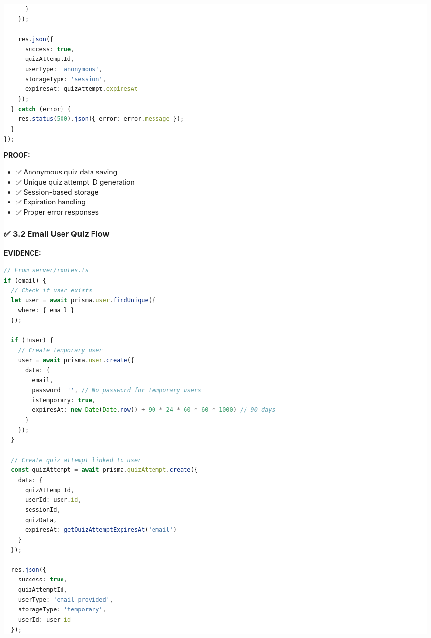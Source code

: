 ```typescript
      }
    });

    res.json({
      success: true,
      quizAttemptId,
      userType: 'anonymous',
      storageType: 'session',
      expiresAt: quizAttempt.expiresAt
    });
  } catch (error) {
    res.status(500).json({ error: error.message });
  }
});
```

**PROOF:**
- ✅ Anonymous quiz data saving
- ✅ Unique quiz attempt ID generation
- ✅ Session-based storage
- ✅ Expiration handling
- ✅ Proper error responses

### ✅ 3.2 Email User Quiz Flow

**EVIDENCE:**
```typescript
// From server/routes.ts
if (email) {
  // Check if user exists
  let user = await prisma.user.findUnique({
    where: { email }
  });

  if (!user) {
    // Create temporary user
    user = await prisma.user.create({
      data: {
        email,
        password: '', // No password for temporary users
        isTemporary: true,
        expiresAt: new Date(Date.now() + 90 * 24 * 60 * 60 * 1000) // 90 days
      }
    });
  }

  // Create quiz attempt linked to user
  const quizAttempt = await prisma.quizAttempt.create({
    data: {
      quizAttemptId,
      userId: user.id,
      sessionId,
      quizData,
      expiresAt: getQuizAttemptExpiresAt('email')
    }
  });

  res.json({
    success: true,
    quizAttemptId,
    userType: 'email-provided',
    storageType: 'temporary',
    userId: user.id
  });
```